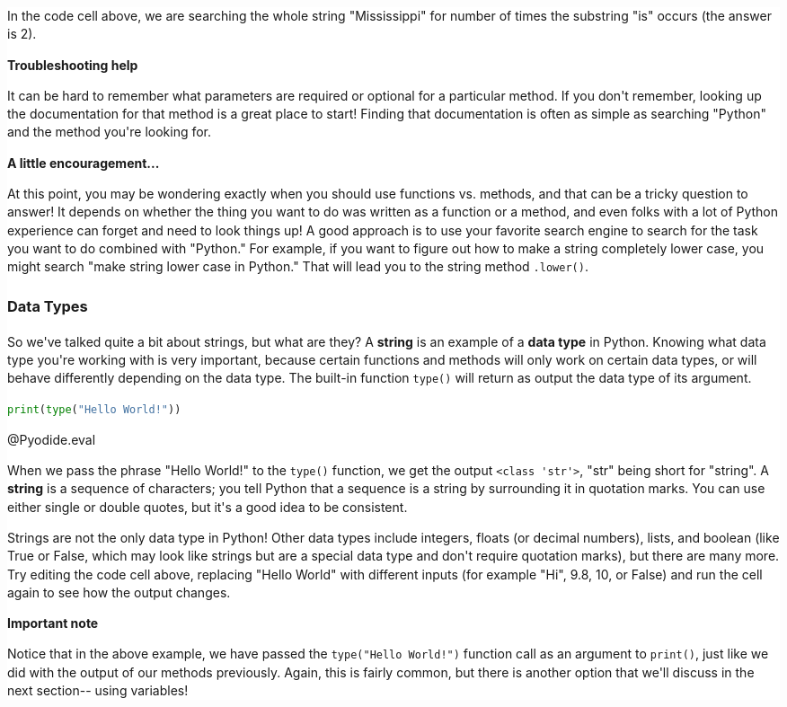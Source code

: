 In the code cell above, we are searching the whole string "Mississippi" for number of times the substring "is" occurs (the answer is 2).


<div class = "help">
<b style="color: rgb(var(--color-highlight));">Troubleshooting help</b><br>

It can be hard to remember what parameters are required or optional for a particular method. If you don't remember, looking up the documentation for that method is a great place to start! Finding that documentation is often as simple as searching "Python" and the method you're looking for. 

</div>

<div class = "care">
<b style="color: rgb(var(--color-highlight));">A little encouragement...</b><br>

At this point, you may be wondering exactly when you should use functions vs. methods, and that can be a tricky question to answer! It depends on whether the thing you want to do was written as a function or a method, and even folks with a lot of Python experience can forget and need to look things up! A good approach is to use your favorite search engine to search for the task you want to do combined with "Python." For example, if you want to figure out how to make a string completely lower case, you might search "make string lower case in Python." That will lead you to the string method `.lower()`. 

</div>

### Data Types

So we've talked quite a bit about strings, but what are they? A **string** is an example of a **data type** in Python. Knowing what data type you're working with is very important, because certain functions and methods will only work on certain data types, or will behave differently depending on the data type. The built-in function `type()` will return as output the data type of its argument.

```python
print(type("Hello World!"))
```
@Pyodide.eval

When we pass the phrase "Hello World!" to the `type()` function, we get the output `<class 'str'>`, "str" being short for "string". A **string** is a sequence of characters; you tell Python that a sequence is a string by surrounding it in quotation marks. You can use either single or double quotes, but it's a good idea to be consistent. 

Strings are not the only data type in Python! Other data types include integers, floats (or decimal numbers), lists, and boolean (like True or False, which may look like strings but are a special data type and don't require quotation marks), but there are many more. Try editing the code cell above, replacing "Hello World" with different inputs (for example "Hi", 9.8, 10, or False) and run the cell again to see how the output changes.

<div class = "important">
<b style="color: rgb(var(--color-highlight));">Important note</b><br>

Notice that in the above example, we have passed the `type("Hello World!")` function call as an argument to `print()`, just like we did with the output of our methods previously. Again, this is fairly common, but there is another option that we'll discuss in the next section-- using variables!

</div>
